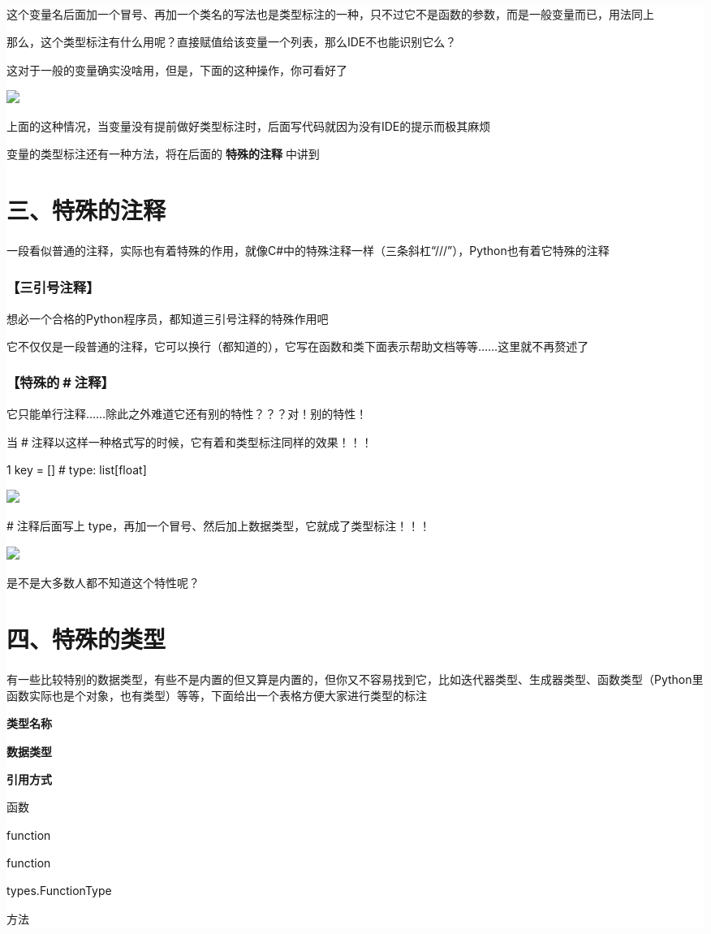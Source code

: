 这个变量名后面加一个冒号、再加一个类名的写法也是类型标注的一种，只不过它不是函数的参数，而是一般变量而已，用法同上

那么，这个类型标注有什么用呢？直接赋值给该变量一个列表，那么IDE不也能识别它么？

这对于一般的变量确实没啥用，但是，下面的这种操作，你可看好了

![](https://img-blog.csdnimg.cn/e2e50c1a71704a82bcefbf78e38fbf72.gif)​

上面的这种情况，当变量没有提前做好类型标注时，后面写代码就因为没有IDE的提示而极其麻烦

变量的类型标注还有一种方法，将在后面的 **特殊的注释** 中讲到

三、特殊的注释
=======

一段看似普通的注释，实际也有着特殊的作用，就像C#中的特殊注释一样（三条斜杠“///”），Python也有着它特殊的注释

### 【三引号注释】

想必一个合格的Python程序员，都知道三引号注释的特殊作用吧

它不仅仅是一段普通的注释，它可以换行（都知道的），它写在函数和类下面表示帮助文档等等……这里就不再赘述了

### 【特殊的 # 注释】

它只能单行注释……除此之外难道它还有别的特性？？？对！别的特性！

当 # 注释以这样一种格式写的时候，它有着和类型标注同样的效果！！！

1 key = \[\] # type: list\[float\]

![](https://img2022.cnblogs.com/blog/2950364/202209/2950364-20220919210758679-366999586.gif)

\# 注释后面写上 type，再加一个冒号、然后加上数据类型，它就成了类型标注！！！

![](https://img-blog.csdnimg.cn/bfc928c28e83473ba3872f6cfc878693.gif)​

是不是大多数人都不知道这个特性呢？

四、特殊的类型
=======

有一些比较特别的数据类型，有些不是内置的但又算是内置的，但你又不容易找到它，比如迭代器类型、生成器类型、函数类型（Python里函数实际也是个对象，也有类型）等等，下面给出一个表格方便大家进行类型的标注

**类型名称**

**数据类型**

**引用方式**

函数

function

function

types.FunctionType

方法
